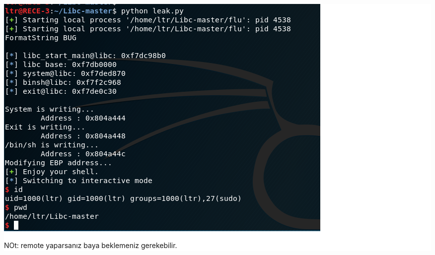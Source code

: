 ![screenshot](https://github.com/lntrx/STMCTF_PWN_Writeup/blob/master/Flu/screenshots/14.png)

NOt: remote yaparsanız baya beklemeniz gerekebilir. 
